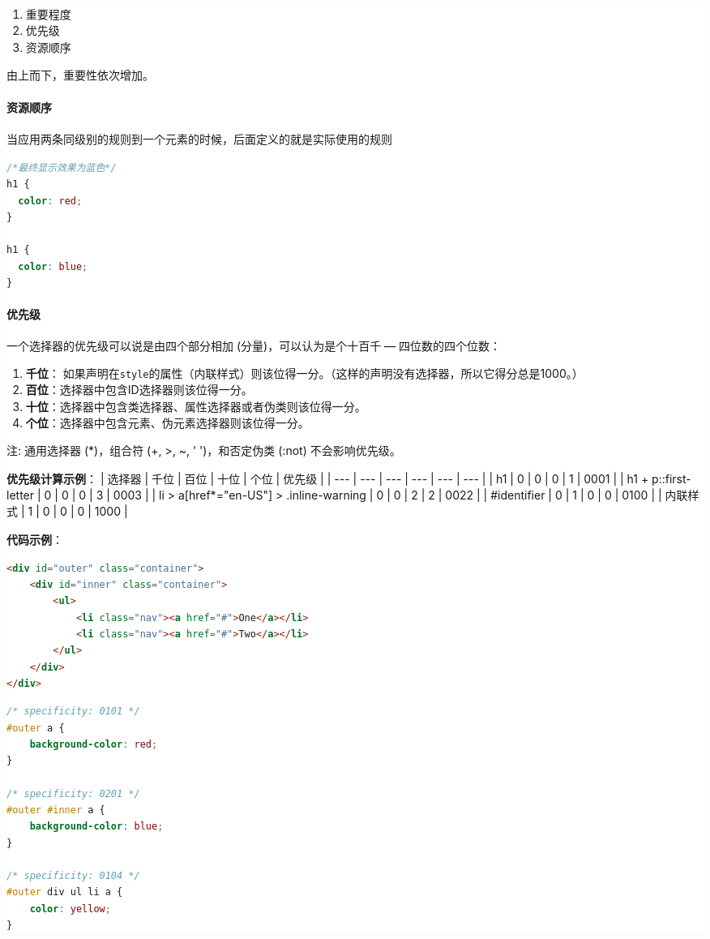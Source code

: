 1. 重要程度
1. 优先级
1. 资源顺序

由上而下，重要性依次增加。
#### 资源顺序
当应用两条同级别的规则到一个元素的时候，后面定义的就是实际使用的规则
```css
/*最终显示效果为蓝色*/
h1 {
  color: red;
}

h1 {
  color: blue;
}
```
#### 优先级
一个选择器的优先级可以说是由四个部分相加 (分量)，可以认为是个十百千 — 四位数的四个位数：

1. **千位**： 如果声明在`style`的属性（内联样式）则该位得一分。（这样的声明没有选择器，所以它得分总是1000。）
1. **百位**：选择器中包含ID选择器则该位得一分。
1. **十位**：选择器中包含类选择器、属性选择器或者伪类则该位得一分。
1. **个位**：选择器中包含元素、伪元素选择器则该位得一分。

注: 通用选择器 (*)，组合符 (+, >, ~, ' ')，和否定伪类 (:not) 不会影响优先级。

**优先级计算示例**：
| 选择器 | 千位 | 百位 | 十位 | 个位 | 优先级 |
| --- | --- | --- | --- | --- | --- |
| h1 | 0 | 0 | 0 | 1 | 0001 |
| h1 + p::first-letter | 0 | 0 | 0 | 3 | 0003 |
| li > a[href*="en-US"] > .inline-warning | 0 | 0 | 2 | 2 | 0022 |
| #identifier | 0 | 1 | 0 | 0 | 0100 |
| 内联样式 | 1 | 0 | 0 | 0 | 1000 |

**代码示例**：
```html
<div id="outer" class="container">
    <div id="inner" class="container">
        <ul>
            <li class="nav"><a href="#">One</a></li>
            <li class="nav"><a href="#">Two</a></li>
        </ul>
    </div>
</div>
```
```css
/* specificity: 0101 */
#outer a {
    background-color: red;
}
        
/* specificity: 0201 */
#outer #inner a {
    background-color: blue;
}

/* specificity: 0104 */
#outer div ul li a {
    color: yellow;
}

```